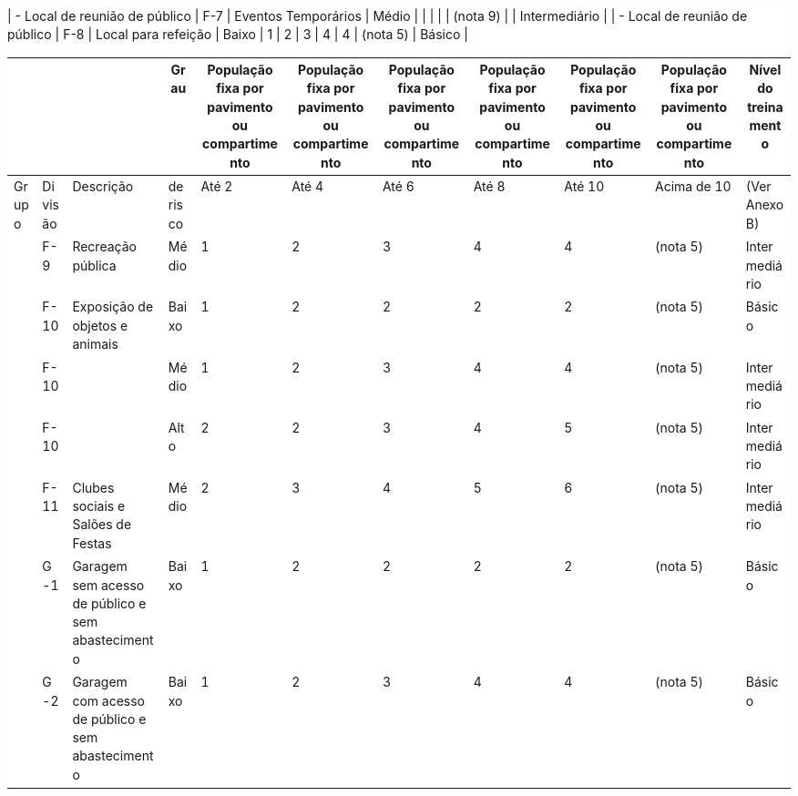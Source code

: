 | - Local de reunião de público   | F-7       | Eventos Temporários                                                                            | Médio           |                                                 |                                                 |                                                 |                                                 | (nota 9)                                        |                                                 | Intermediário                        |
| - Local de reunião de público   | F-8       | Local para refeição                                                                            | Baixo           | 1                                               | 2                                               | 3                                               | 4                                               | 4                                               | (nota 5)                                        | Básico                               |

|                 |               |                                                                                   | Grau     | População fixa por pavimento ou compartimento   | População fixa por pavimento ou compartimento   | População fixa por pavimento ou compartimento   | População fixa por pavimento ou compartimento   | População fixa por pavimento ou compartimento   | População fixa por pavimento ou compartimento   | Nível do treinamento   |
|-----------------|---------------|-----------------------------------------------------------------------------------|----------|-------------------------------------------------|-------------------------------------------------|-------------------------------------------------|-------------------------------------------------|-------------------------------------------------|-------------------------------------------------|------------------------|
| Grupo           | Divisão       | Descrição                                                                         | de risco | Até 2                                           | Até 4                                           | Até 6                                           | Até 8                                           | Até 10                                          | Acima de 10                                     | (Ver Anexo B)          |
|                 | F-9           | Recreação pública                                                                 | Médio    | 1                                               | 2                                               | 3                                               | 4                                               | 4                                               | (nota 5)                                        | Intermediário          |
|                 | F-10          | Exposição de objetos e animais                                                    | Baixo    | 1                                               | 2                                               | 2                                               | 2                                               | 2                                               | (nota 5)                                        | Básico                 |
|                 | F-10          |                                                                                   | Médio    | 1                                               | 2                                               | 3                                               | 4                                               | 4                                               | (nota 5)                                        | Intermediário          |
|                 | F-10          |                                                                                   | Alto     | 2                                               | 2                                               | 3                                               | 4                                               | 5                                               | (nota 5)                                        | Intermediário          |
|                 | F-11          | Clubes sociais e Salões de Festas                                                 | Médio    | 2                                               | 3                                               | 4                                               | 5                                               | 6                                               | (nota 5)                                        | Intermediário          |
|                 | G-1           | Garagem sem acesso de público e sem abastecimento                                 | Baixo    | 1                                               | 2                                               | 2                                               | 2                                               | 2                                               | (nota 5)                                        | Básico                 |
|                 | G-2           | Garagem com acesso de público e sem abastecimento                                 | Baixo    | 1                                               | 2                                               | 3                                               | 4                                               | 4                                               | (nota 5)                                        | Básico                 |